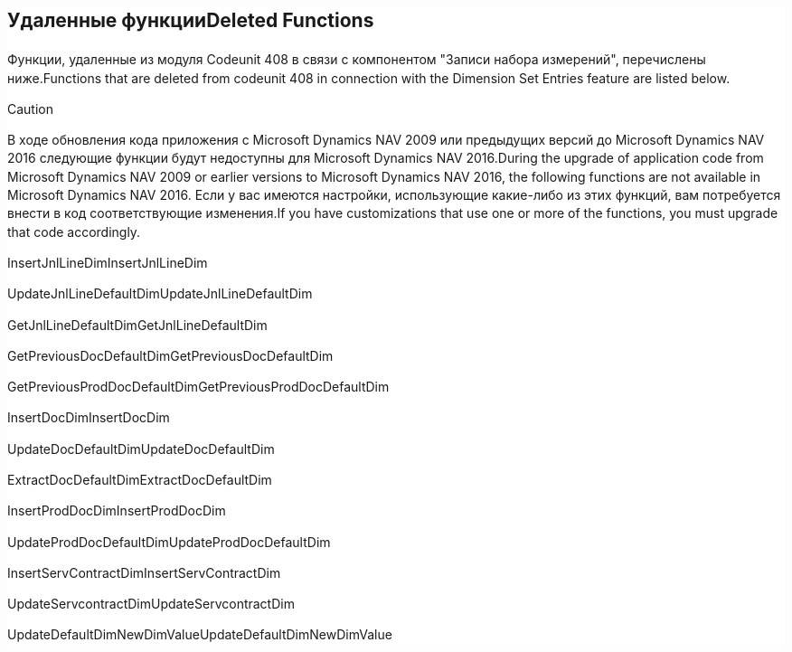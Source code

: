 ## <a name="deleted-functions"></a><span data-ttu-id="dfd9f-127">Удаленные функции</span><span class="sxs-lookup"><span data-stu-id="dfd9f-127">Deleted Functions</span></span>  
 <span data-ttu-id="dfd9f-128">Функции, удаленные из модуля Codeunit 408 в связи с компонентом "Записи набора измерений", перечислены ниже.</span><span class="sxs-lookup"><span data-stu-id="dfd9f-128">Functions that are deleted from codeunit 408 in connection with the Dimension Set Entries feature are listed below.</span></span>  

> [!CAUTION]  
>  <span data-ttu-id="dfd9f-129">В ходе обновления кода приложения с Microsoft Dynamics NAV 2009 или предыдущих версий до Microsoft Dynamics NAV 2016 следующие функции будут недоступны для Microsoft Dynamics NAV 2016.</span><span class="sxs-lookup"><span data-stu-id="dfd9f-129">During the upgrade of application code from Microsoft Dynamics NAV 2009 or earlier versions to Microsoft Dynamics NAV 2016, the following functions are not available in Microsoft Dynamics NAV 2016.</span></span> <span data-ttu-id="dfd9f-130">Если у вас имеются настройки, использующие какие-либо из этих функций, вам потребуется внести в код соответствующие изменения.</span><span class="sxs-lookup"><span data-stu-id="dfd9f-130">If you have customizations that use one or more of the functions, you must upgrade that code accordingly.</span></span>

 <span data-ttu-id="dfd9f-131">InsertJnlLineDim</span><span class="sxs-lookup"><span data-stu-id="dfd9f-131">InsertJnlLineDim</span></span>  

 <span data-ttu-id="dfd9f-132">UpdateJnlLineDefaultDim</span><span class="sxs-lookup"><span data-stu-id="dfd9f-132">UpdateJnlLineDefaultDim</span></span>  

 <span data-ttu-id="dfd9f-133">GetJnlLineDefaultDim</span><span class="sxs-lookup"><span data-stu-id="dfd9f-133">GetJnlLineDefaultDim</span></span>  

 <span data-ttu-id="dfd9f-134">GetPreviousDocDefaultDim</span><span class="sxs-lookup"><span data-stu-id="dfd9f-134">GetPreviousDocDefaultDim</span></span>  

 <span data-ttu-id="dfd9f-135">GetPreviousProdDocDefaultDim</span><span class="sxs-lookup"><span data-stu-id="dfd9f-135">GetPreviousProdDocDefaultDim</span></span>  

 <span data-ttu-id="dfd9f-136">InsertDocDim</span><span class="sxs-lookup"><span data-stu-id="dfd9f-136">InsertDocDim</span></span>  

 <span data-ttu-id="dfd9f-137">UpdateDocDefaultDim</span><span class="sxs-lookup"><span data-stu-id="dfd9f-137">UpdateDocDefaultDim</span></span>  

 <span data-ttu-id="dfd9f-138">ExtractDocDefaultDim</span><span class="sxs-lookup"><span data-stu-id="dfd9f-138">ExtractDocDefaultDim</span></span>  

 <span data-ttu-id="dfd9f-139">InsertProdDocDim</span><span class="sxs-lookup"><span data-stu-id="dfd9f-139">InsertProdDocDim</span></span>  

 <span data-ttu-id="dfd9f-140">UpdateProdDocDefaultDim</span><span class="sxs-lookup"><span data-stu-id="dfd9f-140">UpdateProdDocDefaultDim</span></span>  

 <span data-ttu-id="dfd9f-141">InsertServContractDim</span><span class="sxs-lookup"><span data-stu-id="dfd9f-141">InsertServContractDim</span></span>  

 <span data-ttu-id="dfd9f-142">UpdateServcontractDim</span><span class="sxs-lookup"><span data-stu-id="dfd9f-142">UpdateServcontractDim</span></span>  

 <span data-ttu-id="dfd9f-143">UpdateDefaultDimNewDimValue</span><span class="sxs-lookup"><span data-stu-id="dfd9f-143">UpdateDefaultDimNewDimValue</span></span>  
